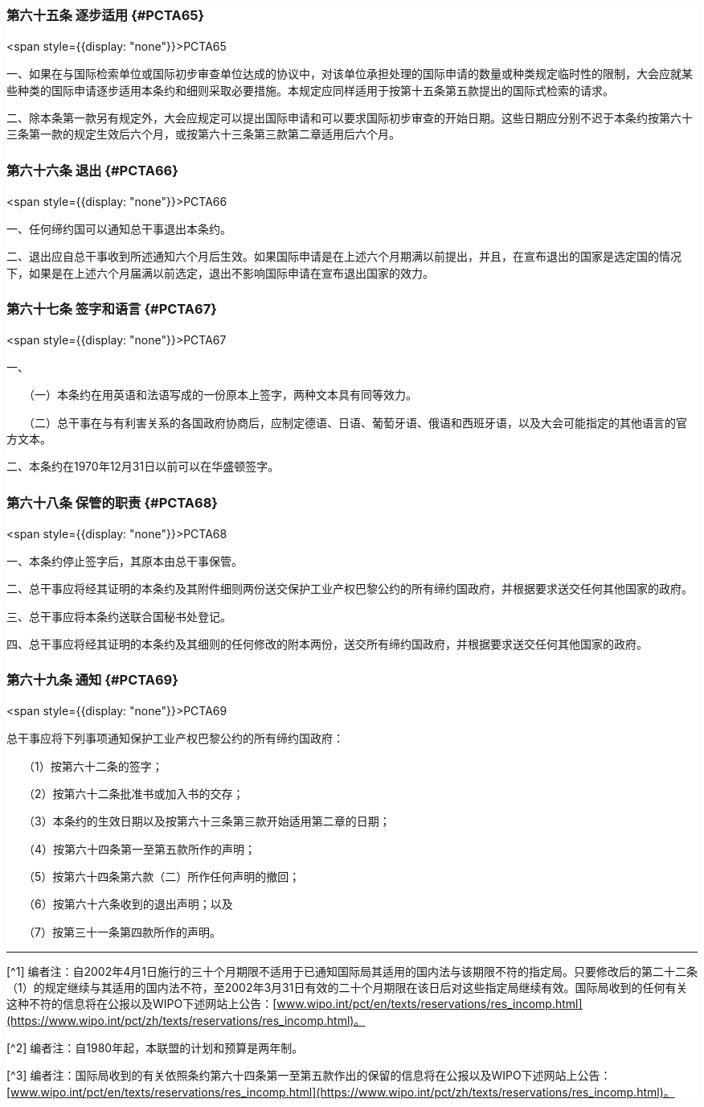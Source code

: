 ### 第六十五条 逐步适用 {#PCTA65} 
<span style={{display: "none"}}>PCTA65</span>

一、如果在与国际检索单位或国际初步审查单位达成的协议中，对该单位承担处理的国际申请的数量或种类规定临时性的限制，大会应就某些种类的国际申请逐步适用本条约和细则采取必要措施。本规定应同样适用于按第十五条第五款提出的国际式检索的请求。

二、除本条第一款另有规定外，大会应规定可以提出国际申请和可以要求国际初步审查的开始日期。这些日期应分别不迟于本条约按第六十三条第一款的规定生效后六个月，或按第六十三条第三款第二章适用后六个月。

### 第六十六条 退出 {#PCTA66} 
<span style={{display: "none"}}>PCTA66</span>

一、任何缔约国可以通知总干事退出本条约。

二、退出应自总干事收到所述通知六个月后生效。如果国际申请是在上述六个月期满以前提出，并且，在宣布退出的国家是选定国的情况下，如果是在上述六个月届满以前选定，退出不影响国际申请在宣布退出国家的效力。

### 第六十七条 签字和语言 {#PCTA67} 
<span style={{display: "none"}}>PCTA67</span>

一、

　　（一）本条约在用英语和法语写成的一份原本上签字，两种文本具有同等效力。

　　（二）总干事在与有利害关系的各国政府协商后，应制定德语、日语、葡萄牙语、俄语和西班牙语，以及大会可能指定的其他语言的官方文本。

二、本条约在1970年12月31日以前可以在华盛顿签字。

### 第六十八条 保管的职责 {#PCTA68} 
<span style={{display: "none"}}>PCTA68</span>

一、本条约停止签字后，其原本由总干事保管。

二、总干事应将经其证明的本条约及其附件细则两份送交保护工业产权巴黎公约的所有缔约国政府，并根据要求送交任何其他国家的政府。

三、总干事应将本条约送联合国秘书处登记。

四、总干事应将经其证明的本条约及其细则的任何修改的附本两份，送交所有缔约国政府，并根据要求送交任何其他国家的政府。

### 第六十九条 通知 {#PCTA69} 
<span style={{display: "none"}}>PCTA69</span>

总干事应将下列事项通知保护工业产权巴黎公约的所有缔约国政府：

　　（1）按第六十二条的签字；

　　（2）按第六十二条批准书或加入书的交存；

　　（3）本条约的生效日期以及按第六十三条第三款开始适用第二章的日期；

　　（4）按第六十四条第一至第五款所作的声明；

　　（5）按第六十四条第六款（二）所作任何声明的撤回；

　　（6）按第六十六条收到的退出声明；以及

　　（7）按第三十一条第四款所作的声明。

---

[^1] 编者注：自2002年4月1日施行的三十个月期限不适用于已通知国际局其适用的国内法与该期限不符的指定局。只要修改后的第二十二条（1）的规定继续与其适用的国内法不符，至2002年3月31日有效的二十个月期限在该日后对这些指定局继续有效。国际局收到的任何有关这种不符的信息将在公报以及WIPO下述网站上公告：[www.wipo.int/pct/en/texts/reservations/res_incomp.html](https://www.wipo.int/pct/zh/texts/reservations/res_incomp.html)。

[^2] 编者注：自1980年起，本联盟的计划和预算是两年制。

[^3] 编者注：国际局收到的有关依照条约第六十四条第一至第五款作出的保留的信息将在公报以及WIPO下述网站上公告：[www.wipo.int/pct/en/texts/reservations/res_incomp.html](https://www.wipo.int/pct/zh/texts/reservations/res_incomp.html)。
